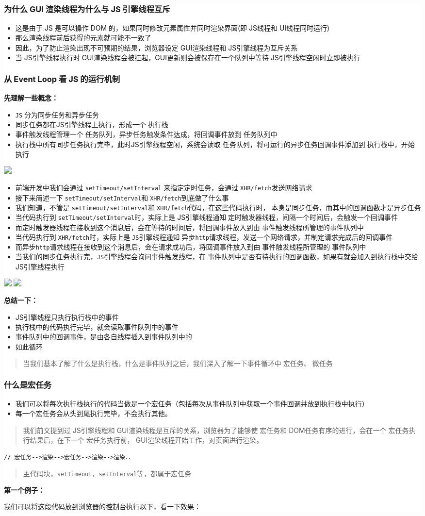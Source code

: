 ###  为什么 GUI 渲染线程为什么与 JS 引擎线程互斥

*  这是由于 JS 是可以操作 DOM 的，如果同时修改元素属性并同时渲染界面(即 JS线程和 UI线程同时运行)
*  那么渲染线程前后获得的元素就可能不一致了
*  因此，为了防止渲染出现不可预期的结果，浏览器设定 GUI渲染线程和 JS引擎线程为互斥关系
*  当 JS引擎线程执行时 GUI渲染线程会被挂起，GUI更新则会被保存在一个队列中等待 JS引擎线程空闲时立即被执行

###  从 Event Loop 看 JS 的运行机制

**先理解一些概念：**

*  `JS` 分为同步任务和异步任务
*  同步任务都在JS引擎线程上执行，形成一个 执行栈
*  事件触发线程管理一个 任务队列，异步任务触发条件达成，将回调事件放到 任务队列中
*  执行栈中所有同步任务执行完毕，此时JS引擎线程空闲，系统会读取 任务队列，将可运行的异步任务回调事件添加到 执行栈中，开始执行

![](http://poetries1.gitee.io/img-repo/2020/07/69.png)

*  前端开发中我们会通过 `setTimeout/setInterval` 来指定定时任务，会通过 `XHR/fetch`发送网络请求
*  接下来简述一下 `setTimeout/setInterval`和 `XHR/fetch`到底做了什么事
*  我们知道，不管是 `setTimeout/setInterval`和 `XHR/fetch`代码，在这些代码执行时，
本身是同步任务，而其中的回调函数才是异步任务
*  当代码执行到 `setTimeout/setInterval`时，实际上是 JS引擎线程通知 定时触发器线程，间隔一个时间后，会触发一个回调事件
*  而定时触发器线程在接收到这个消息后，会在等待的时间后，将回调事件放入到由 事件触发线程所管理的事件队列中
*  当代码执行到 `XHR/fetch`时，实际上是 `JS`引擎线程通知 异步`http`请求线程，发送一个网络请求，并制定请求完成后的回调事件
*  而异步`http`请求线程在接收到这个消息后，会在请求成功后，将回调事件放入到由 事件触发线程所管理的 事件队列中
*  当我们的同步任务执行完，`JS`引擎线程会询问事件触发线程，在 事件队列中是否有待执行的回调函数，如果有就会加入到执行栈中交给 JS引擎线程执行

![](http://poetries1.gitee.io/img-repo/2020/07/70.png) ![](http://poetries1.gitee.io/img-repo/20190928/3.png)

**总结一下：**

*  JS引擎线程只执行执行栈中的事件
*  执行栈中的代码执行完毕，就会读取事件队列中的事件
*  事件队列中的回调事件，是由各自线程插入到事件队列中的
*  如此循环

>当我们基本了解了什么是执行栈，什么是事件队列之后，我们深入了解一下事件循环中 宏任务、 微任务

###  什么是宏任务

*  我们可以将每次执行栈执行的代码当做是一个宏任务（包括每次从事件队列中获取一个事件回调并放到执行栈中执行）
*  每一个宏任务会从头到尾执行完毕，不会执行其他。

>我们前文提到过 JS引擎线程和 GUI渲染线程是互斥的关系，浏览器为了能够使 宏任务和 DOM任务有序的进行，会在一个 宏任务执行结果后，在下一个 宏任务执行前， GUI渲染线程开始工作，对页面进行渲染。

```
// 宏任务-->渲染-->宏任务-->渲染-->渲染．．
```

>主代码块，`setTimeout`，`setInterval`等，都属于宏任务

**第一个例子：**

我们可以将这段代码放到浏览器的控制台执行以下，看一下效果：
